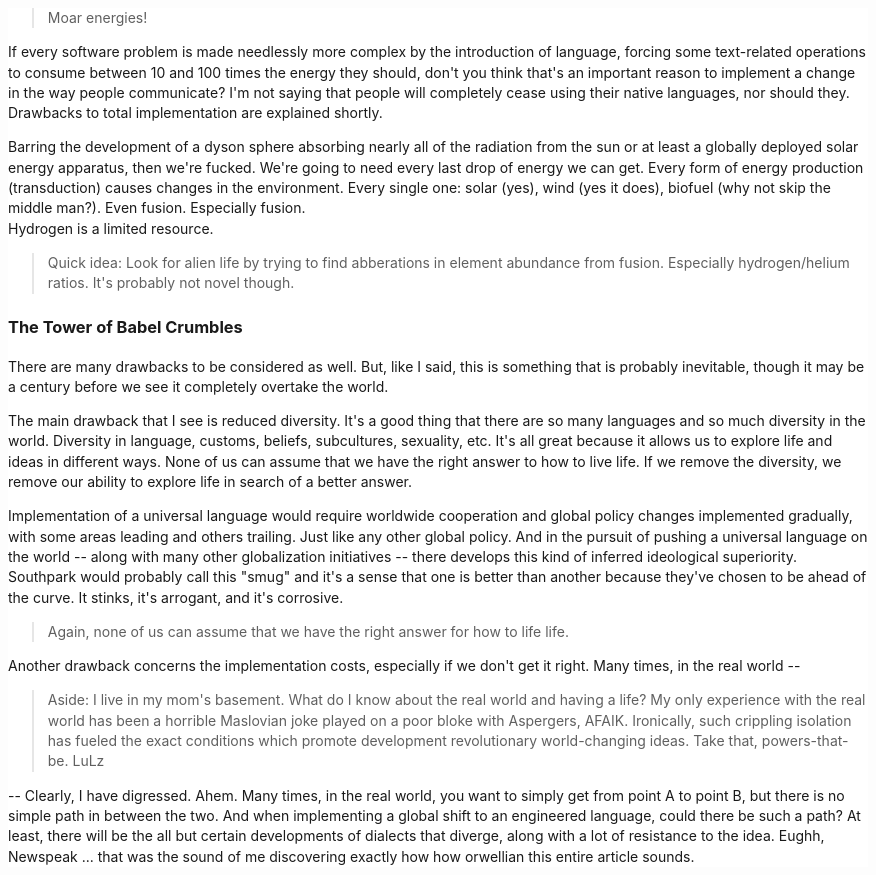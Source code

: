 > Moar energies! 

If every software problem is made
needlessly more complex by the introduction of language, forcing some text-related 
operations to consume between 10 and 100 times the energy they should, don't you think
that's an important reason to implement a change in the way people communicate?
I'm not saying that people will completely cease using their native languages, nor
should they.  Drawbacks to total implementation are explained shortly.

Barring the development of a dyson sphere absorbing nearly all of the radiation from the sun
or at least a globally deployed solar energy apparatus, then we're fucked.  We're 
going to need every last drop of energy we can get.  Every form of energy production 
(transduction) causes changes in the environment.  Every single one: solar (yes), wind 
(yes it does), biofuel (why not skip the middle man?).  Even fusion.  Especially fusion.  
Hydrogen is a limited resource.

> Quick idea: Look for alien life by trying to find abberations in element abundance from
> fusion.  Especially hydrogen/helium ratios.  It's probably not novel though.

### The Tower of Babel Crumbles

There are many drawbacks to be considered as well.  But, like I said, this is something
that is probably inevitable, though it may be a century before we see it completely
overtake the world.  

The main drawback that I see is reduced diversity.  It's a good thing that there are so many 
languages and so much diversity in the world.  Diversity in language, customs, beliefs,
subcultures, sexuality, etc.  It's all great because it allows us to explore life and ideas
in different ways.  None of us can assume that we have the right answer to how to live life.
If we remove the diversity, we remove our ability to explore life in search of a better answer.

Implementation of a universal language would require worldwide cooperation and global policy
changes implemented gradually, with some areas leading and others trailing.  Just like any
other global policy.  And in the pursuit of pushing a universal language on the world -- along
with many other globalization initiatives -- there develops this kind of inferred ideological
superiority.  Southpark would probably call this "smug" and it's a sense that one is better
than another because they've chosen to be ahead of the curve.  It stinks, it's arrogant, and
it's corrosive. 

> Again, none of us can assume that we have the right answer for how to life life.

Another drawback concerns the implementation costs, especially if we don't get it right.
Many times, in the real world -- 

> Aside: I live in my mom's basement. What do I know about the real world and having a 
> life?  My only experience with the real world has been a horrible Maslovian joke played
> on a poor bloke with Aspergers, AFAIK.  Ironically, such crippling isolation has fueled
> the exact conditions which promote development revolutionary world-changing ideas.
> Take that, powers-that-be.  LuLz

-- Clearly, I have digressed.  Ahem.  Many times, in the real world, you want to simply
get from point A to point B, but there is no simple path in between the two.  And when
implementing a global shift to an engineered language, could there be such a path?  At 
least, there will be the all but certain developments of dialects that diverge, along 
with a lot of resistance to the idea.  Eughh, Newspeak ... that was the sound of me 
discovering exactly how how orwellian this entire article sounds.
